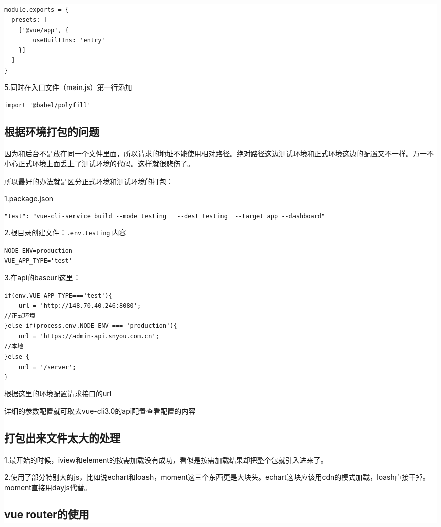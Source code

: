 	module.exports = {
	  presets: [
	    ['@vue/app', {
	        useBuiltIns: 'entry'
	    }]
	  ]
	}


5.同时在入口文件（main.js）第一行添加

	import '@babel/polyfill'



## 根据环境打包的问题

因为和后台不是放在同一个文件里面，所以请求的地址不能使用相对路径。绝对路径这边测试环境和正式环境这边的配置又不一样。万一不小心正式环境上面丢上了测试环境的代码。这样就很悲伤了。


所以最好的办法就是区分正式环境和测试环境的打包：

1.package.json

    "test": "vue-cli-service build --mode testing   --dest testing  --target app --dashboard"

2.根目录创建文件：`.env.testing` 内容

	NODE_ENV=production
	VUE_APP_TYPE='test'

3.在api的baseurl这里：


	if(env.VUE_APP_TYPE==='test'){
	    url = 'http://148.70.40.246:8080';
	//正式环境
	}else if(process.env.NODE_ENV === 'production'){
	    url = 'https://admin-api.snyou.com.cn';
	//本地
	}else {
	    url = '/server';
	}

根据这里的环境配置请求接口的url

详细的参数配置就可取去vue-cli3.0的api配置查看配置的内容


## 打包出来文件太大的处理


1.最开始的时候，iview和element的按需加载没有成功，看似是按需加载结果却把整个包就引入进来了。

2.使用了部分特别大的js，比如说echart和loash，moment这三个东西更是大块头。echart这块应该用cdn的模式加载，loash直接干掉。moment直接用dayjs代替。



## vue router的使用
